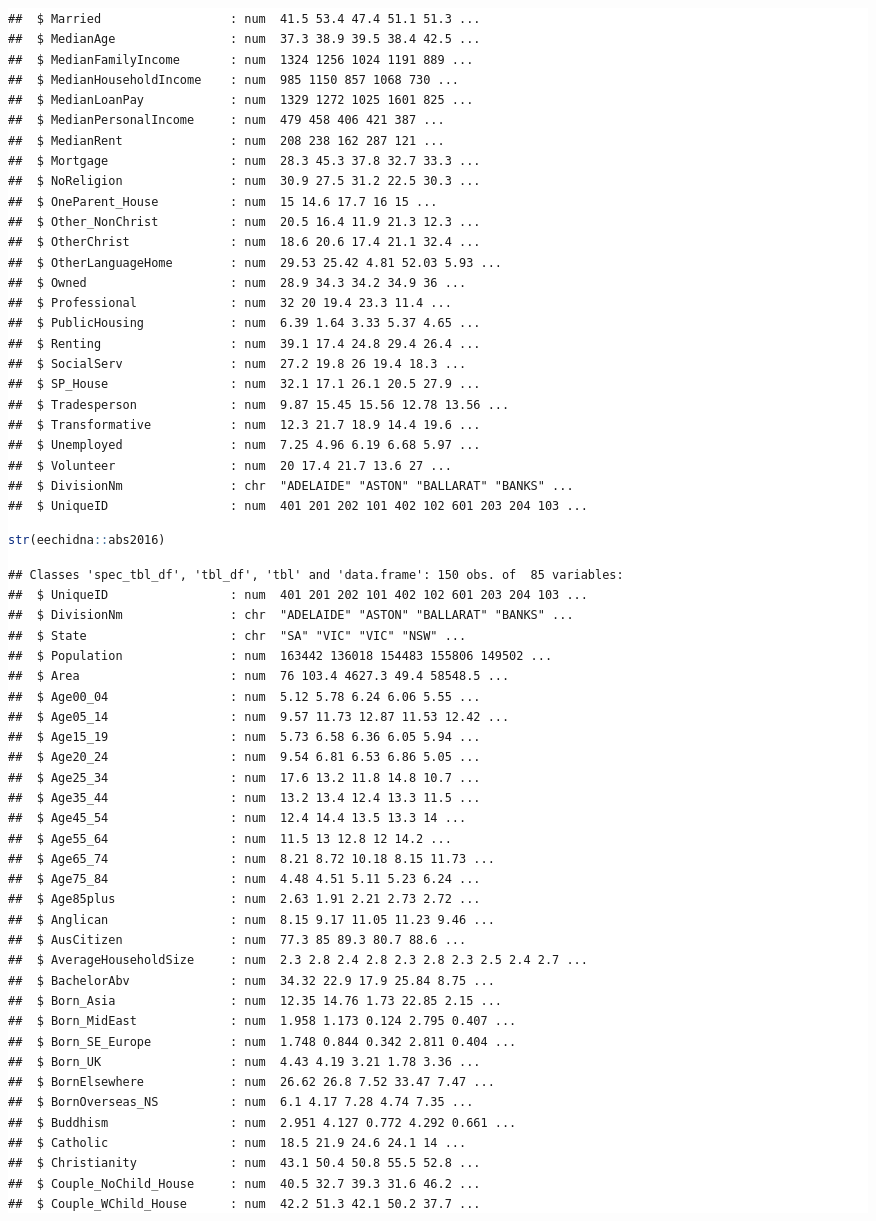 ```
##  $ Married                  : num  41.5 53.4 47.4 51.1 51.3 ...
##  $ MedianAge                : num  37.3 38.9 39.5 38.4 42.5 ...
##  $ MedianFamilyIncome       : num  1324 1256 1024 1191 889 ...
##  $ MedianHouseholdIncome    : num  985 1150 857 1068 730 ...
##  $ MedianLoanPay            : num  1329 1272 1025 1601 825 ...
##  $ MedianPersonalIncome     : num  479 458 406 421 387 ...
##  $ MedianRent               : num  208 238 162 287 121 ...
##  $ Mortgage                 : num  28.3 45.3 37.8 32.7 33.3 ...
##  $ NoReligion               : num  30.9 27.5 31.2 22.5 30.3 ...
##  $ OneParent_House          : num  15 14.6 17.7 16 15 ...
##  $ Other_NonChrist          : num  20.5 16.4 11.9 21.3 12.3 ...
##  $ OtherChrist              : num  18.6 20.6 17.4 21.1 32.4 ...
##  $ OtherLanguageHome        : num  29.53 25.42 4.81 52.03 5.93 ...
##  $ Owned                    : num  28.9 34.3 34.2 34.9 36 ...
##  $ Professional             : num  32 20 19.4 23.3 11.4 ...
##  $ PublicHousing            : num  6.39 1.64 3.33 5.37 4.65 ...
##  $ Renting                  : num  39.1 17.4 24.8 29.4 26.4 ...
##  $ SocialServ               : num  27.2 19.8 26 19.4 18.3 ...
##  $ SP_House                 : num  32.1 17.1 26.1 20.5 27.9 ...
##  $ Tradesperson             : num  9.87 15.45 15.56 12.78 13.56 ...
##  $ Transformative           : num  12.3 21.7 18.9 14.4 19.6 ...
##  $ Unemployed               : num  7.25 4.96 6.19 6.68 5.97 ...
##  $ Volunteer                : num  20 17.4 21.7 13.6 27 ...
##  $ DivisionNm               : chr  "ADELAIDE" "ASTON" "BALLARAT" "BANKS" ...
##  $ UniqueID                 : num  401 201 202 101 402 102 601 203 204 103 ...
```

```r
str(eechidna::abs2016)
```

```
## Classes 'spec_tbl_df', 'tbl_df', 'tbl' and 'data.frame':	150 obs. of  85 variables:
##  $ UniqueID                 : num  401 201 202 101 402 102 601 203 204 103 ...
##  $ DivisionNm               : chr  "ADELAIDE" "ASTON" "BALLARAT" "BANKS" ...
##  $ State                    : chr  "SA" "VIC" "VIC" "NSW" ...
##  $ Population               : num  163442 136018 154483 155806 149502 ...
##  $ Area                     : num  76 103.4 4627.3 49.4 58548.5 ...
##  $ Age00_04                 : num  5.12 5.78 6.24 6.06 5.55 ...
##  $ Age05_14                 : num  9.57 11.73 12.87 11.53 12.42 ...
##  $ Age15_19                 : num  5.73 6.58 6.36 6.05 5.94 ...
##  $ Age20_24                 : num  9.54 6.81 6.53 6.86 5.05 ...
##  $ Age25_34                 : num  17.6 13.2 11.8 14.8 10.7 ...
##  $ Age35_44                 : num  13.2 13.4 12.4 13.3 11.5 ...
##  $ Age45_54                 : num  12.4 14.4 13.5 13.3 14 ...
##  $ Age55_64                 : num  11.5 13 12.8 12 14.2 ...
##  $ Age65_74                 : num  8.21 8.72 10.18 8.15 11.73 ...
##  $ Age75_84                 : num  4.48 4.51 5.11 5.23 6.24 ...
##  $ Age85plus                : num  2.63 1.91 2.21 2.73 2.72 ...
##  $ Anglican                 : num  8.15 9.17 11.05 11.23 9.46 ...
##  $ AusCitizen               : num  77.3 85 89.3 80.7 88.6 ...
##  $ AverageHouseholdSize     : num  2.3 2.8 2.4 2.8 2.3 2.8 2.3 2.5 2.4 2.7 ...
##  $ BachelorAbv              : num  34.32 22.9 17.9 25.84 8.75 ...
##  $ Born_Asia                : num  12.35 14.76 1.73 22.85 2.15 ...
##  $ Born_MidEast             : num  1.958 1.173 0.124 2.795 0.407 ...
##  $ Born_SE_Europe           : num  1.748 0.844 0.342 2.811 0.404 ...
##  $ Born_UK                  : num  4.43 4.19 3.21 1.78 3.36 ...
##  $ BornElsewhere            : num  26.62 26.8 7.52 33.47 7.47 ...
##  $ BornOverseas_NS          : num  6.1 4.17 7.28 4.74 7.35 ...
##  $ Buddhism                 : num  2.951 4.127 0.772 4.292 0.661 ...
##  $ Catholic                 : num  18.5 21.9 24.6 24.1 14 ...
##  $ Christianity             : num  43.1 50.4 50.8 55.5 52.8 ...
##  $ Couple_NoChild_House     : num  40.5 32.7 39.3 31.6 46.2 ...
##  $ Couple_WChild_House      : num  42.2 51.3 42.1 50.2 37.7 ...
```